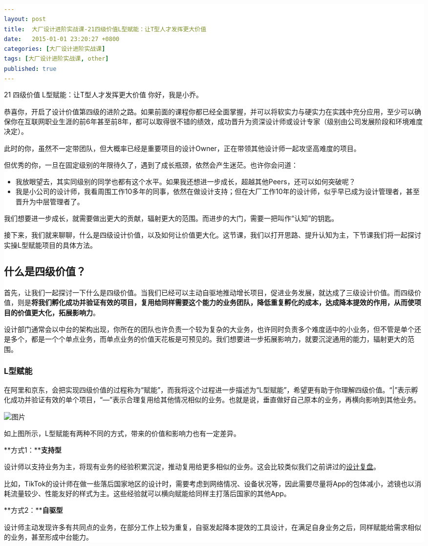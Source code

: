 ```yaml
---
layout: post
title:  大厂设计进阶实战课-21四级价值L型赋能：让T型人才发挥更大价值
date:   2015-01-01 23:20:27 +0800
categories: [大厂设计进阶实战课]
tags: [大厂设计进阶实战课, other]
published: true
---
```




21 四级价值 L型赋能：让T型人才发挥更大价值
你好，我是小乔。

恭喜你，开启了设计价值第四级的进阶之路。如果前面的课程你都已经全面掌握，并可以将软实力与硬实力在实践中充分应用，至少可以确保你在互联网职业生涯的前6年甚至前8年，都可以取得很不错的绩效，成功晋升为资深设计师或设计专家（级别由公司发展阶段和环境难度决定）。

此时的你，虽然不一定带团队，但大概率已经是重要项目的设计Owner，正在带领其他设计师一起攻坚高难度的项目。

但优秀的你，一旦在固定级别的年限待久了，遇到了成长瓶颈，依然会产生迷茫。也许你会问道：

* 我放眼望去，其实同级别的同学也都有这个水平。如果我还想进一步成长，超越其他Peers，还可以如何突破呢？
* 我是小公司的设计师，我看周围工作10多年的同事，依然在做设计支持；但在大厂工作10年的设计师，似乎早已成为设计管理者，甚至晋升为中层管理者了。

我们想要进一步成长，就需要做出更大的贡献，辐射更大的范围。而进步的大门，需要一把叫作“认知”的钥匙。

接下来，我们就来聊聊，什么是四级设计价值，以及如何让价值更大化。这节课，我们以打开思路、提升认知为主，下节课我们将一起探讨实操L型赋能项目的具体方法。

## 什么是四级价值？

首先，让我们一起探讨一下什么是四级价值。当我们已经可以主动自驱地推动增长项目，促进业务发展，就达成了三级设计价值。而四级价值，则是**将我们孵化成功并验证有效的项目，复用给同样需要这个能力的业务团队，降低重复孵化的成本，达成降本提效的作用，从而使项目的价值更大化，拓展影响力**。

设计部门通常会以中台的架构出现，你所在的团队也许负责一个较为复杂的大业务，也许同时负责多个难度适中的小业务，但不管是单个还是多个，都是一个个单点业务，而单点业务的价值天花板是可预见的。我们想要进一步拓展影响力，就要沉淀通用的能力，辐射更大的范围。

### L型赋能

在阿里和京东，会把实现四级价值的过程称为“赋能”，而我将这个过程进一步描述为“L型赋能”，希望更有助于你理解四级价值。“|”表示孵化成功并验证有效的单个项目，“—”表示合理复用给其他情况相似的业务。也就是说，垂直做好自己原本的业务，再横向影响到其他业务。

![图片](https://learn.lianglianglee.com/%e4%b8%93%e6%a0%8f/%e5%a4%a7%e5%8e%82%e8%ae%be%e8%ae%a1%e8%bf%9b%e9%98%b6%e5%ae%9e%e6%88%98%e8%af%be/assets/b05c56b8fc1b492e8140aead81f81611.jpg)

如上图所示，L型赋能有两种不同的方式，带来的价值和影响力也有一定差异。

**方式1：****支持型**

设计师以支持业务为主，将现有业务的经验积累沉淀，推动复用给更多相似的业务。这会比较类似我们之前讲过的[设计复盘](https://time.geekbang.org/column/article/541689)。

比如，TikTok的设计师在做一些落后国家地区的设计时，需要考虑到网络情况、设备状况等，因此需要尽量将App的包体减小，滤镜也以消耗流量较少、性能友好的样式为主。这些经验就可以横向赋能给同样主打落后国家的其他App。

**方式2：****自驱型**

设计师主动发现许多有共同点的业务，在部分工作上较为重复，自驱发起降本提效的工具设计，在满足自身业务之后，同样赋能给需求相似的业务，甚至形成中台能力。
